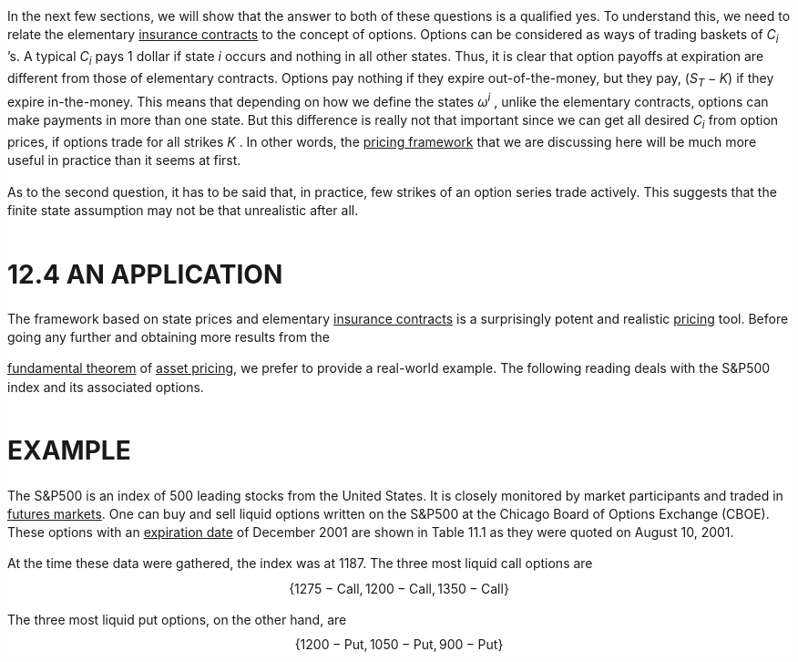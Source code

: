 In the next few sections, we will show that the answer to both of these questions is a qualified yes. To understand this, we need to relate the elementary [insurance contracts](../../Financial%20Markets/Financial%20Engineering%20and%20Arbitrage%20in%20the%20Financial%20Markets/PART%20I%20RELATIVE%20VALUE%20BUILDING%20BLOCKS/Chapter%201%20-%20Purpose%20and%20Structure%20of%20Financial%20Markets/Risk%20Sharing.md) to the concept of options. Options can be considered as ways of trading baskets of $C_{i}$ ’s. A typical $C_{i}$ pays 1 dollar if state $i$ occurs and nothing in all other states. Thus, it is clear that option payoffs at expiration are different from those of elementary contracts. Options pay nothing if they expire out-of-the-money, but they pay, $(S_{T}-K)$ if they expire in-the-money. This means that depending on how we define the states $\omega^{i}$ , unlike the elementary contracts, options can make payments in more than one state. But this difference is really not that important since we can get all desired $C_{i}$ from option prices, if options trade for all strikes $K$ . In other words, the [pricing framework](../../Chinese%20Financial%20System.md) that we are discussing here will be much more useful in practice than it seems at first.  

As to the second question, it has to be said that, in practice, few strikes of an option series trade actively. This suggests that the finite state assumption may not be that unrealistic after all.  

# 12.4 AN APPLICATION  

The framework based on state prices and elementary [insurance contracts](../../Financial%20Markets/Financial%20Engineering%20and%20Arbitrage%20in%20the%20Financial%20Markets/PART%20I%20RELATIVE%20VALUE%20BUILDING%20BLOCKS/Chapter%201%20-%20Purpose%20and%20Structure%20of%20Financial%20Markets/Risk%20Sharing.md) is a surprisingly potent and realistic [pricing](../../Financial%20Markets/Fixed%20Income%20Securities%20Tools%20for%20Today's%20Markets/Chapter%207/Arbitrage%20Pricing%20of%20Derivatives.md) tool. Before going any further and obtaining more results from the  

[fundamental theorem](../../Pricing%20Forwards,%20Futures,%20Bonds,%20Swaps,%20Swaptions,%20Caps%20and%20Floors%20under%20No-Arbitrage%20and%20Risk-Neutral%20Pricing.md) of [asset pricing](../../Fixed%20Income%20Asset%20Pricing/Fixed%20Income%20Asset%20Pricing.md), we prefer to provide a real-world example. The following reading deals with the S&P500 index and its associated options.  

# EXAMPLE  

The S&P500 is an index of 500 leading stocks from the United States. It is closely monitored by market participants and traded in [futures markets](../../Financial%20Instruments/Lecture%20Notes-%20Financial%20Instruments/Teaching%20Note%201-%20Forward%20Rates%20Agreement/Contango%20And%20Backwardation%20In%20Arbitrage-Free%20Futures-Markets.md). One can buy and sell liquid options written on the S&P500 at the Chicago Board of Options Exchange (CBOE). These options with an [expiration date](../../Financial%20Instruments/Financial%20Derivatives%20and%20Quantitative%20Methods/Risk%20Neutral%20Pricing%20of%20Options.md) of December 2001 are shown in Table 11.1 as they were quoted on August 10, 2001.  

At the time these data were gathered, the index was at 1187. The three most liquid call options are  
$$
\{1275-\mathrm{Call},1200-\mathrm{Call},1350-\mathrm{Call}\}
$$  

The three most liquid put options, on the other hand, are  
$$
\{1200-\mathrm{Put},1050-\mathrm{Put},900-\mathrm{Put}\}
$$  
